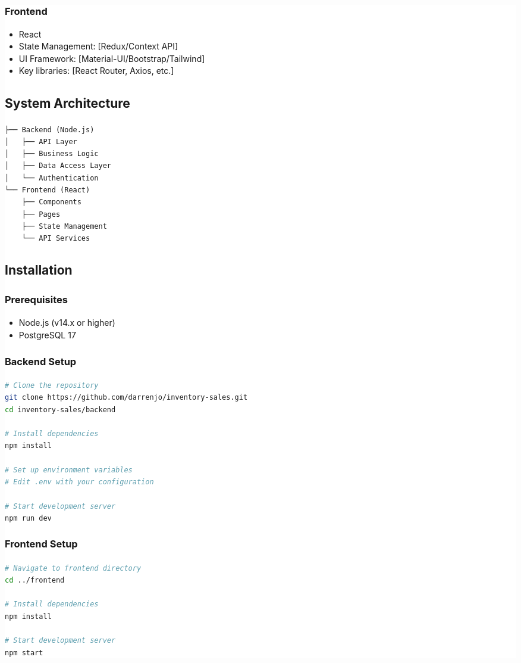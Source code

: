 ### Frontend

- React
- State Management: [Redux/Context API]
- UI Framework: [Material-UI/Bootstrap/Tailwind]
- Key libraries: [React Router, Axios, etc.]

## System Architecture

```
├── Backend (Node.js)
│   ├── API Layer
│   ├── Business Logic
│   ├── Data Access Layer
│   └── Authentication
└── Frontend (React)
    ├── Components
    ├── Pages
    ├── State Management
    └── API Services
```

## Installation

### Prerequisites

- Node.js (v14.x or higher)
- PostgreSQL 17

### Backend Setup

```bash
# Clone the repository
git clone https://github.com/darrenjo/inventory-sales.git
cd inventory-sales/backend

# Install dependencies
npm install

# Set up environment variables
# Edit .env with your configuration

# Start development server
npm run dev
```

### Frontend Setup

```bash
# Navigate to frontend directory
cd ../frontend

# Install dependencies
npm install

# Start development server
npm start
```
